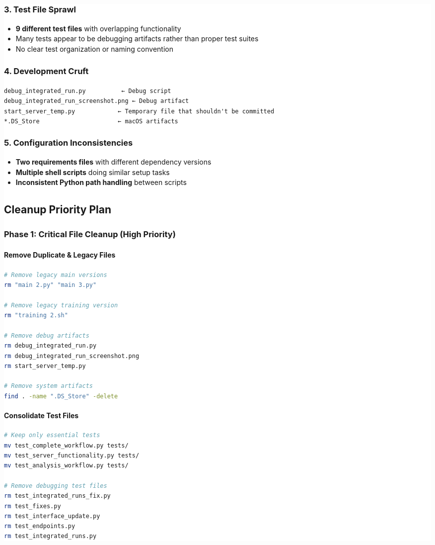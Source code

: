 ### 3. Test File Sprawl
- **9 different test files** with overlapping functionality
- Many tests appear to be debugging artifacts rather than proper test suites
- No clear test organization or naming convention

### 4. Development Cruft
```
debug_integrated_run.py          ← Debug script
debug_integrated_run_screenshot.png ← Debug artifact
start_server_temp.py            ← Temporary file that shouldn't be committed
*.DS_Store                      ← macOS artifacts
```

### 5. Configuration Inconsistencies
- **Two requirements files** with different dependency versions
- **Multiple shell scripts** doing similar setup tasks
- **Inconsistent Python path handling** between scripts

## Cleanup Priority Plan

### Phase 1: Critical File Cleanup (High Priority)

#### Remove Duplicate & Legacy Files
```bash
# Remove legacy main versions
rm "main 2.py" "main 3.py"

# Remove legacy training version
rm "training 2.sh"

# Remove debug artifacts
rm debug_integrated_run.py
rm debug_integrated_run_screenshot.png
rm start_server_temp.py

# Remove system artifacts
find . -name ".DS_Store" -delete
```

#### Consolidate Test Files
```bash
# Keep only essential tests
mv test_complete_workflow.py tests/
mv test_server_functionality.py tests/
mv test_analysis_workflow.py tests/

# Remove debugging test files
rm test_integrated_runs_fix.py
rm test_fixes.py
rm test_interface_update.py
rm test_endpoints.py
rm test_integrated_runs.py
```
